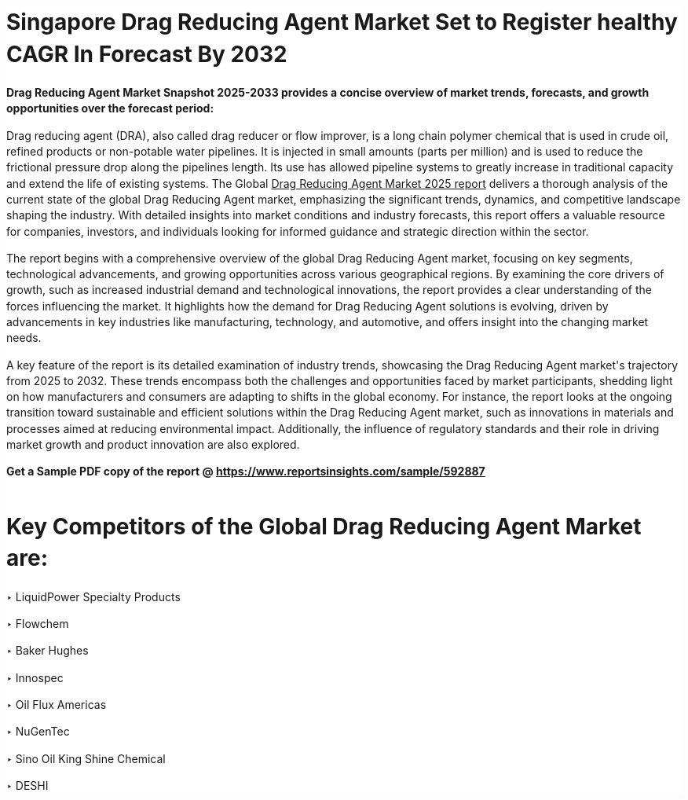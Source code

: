 # Singapore Drag Reducing Agent Market Set to Register healthy CAGR In Forecast By 2032

<strong>Drag Reducing Agent Market Snapshot 2025-2033 provides a concise overview of market trends, forecasts, and growth opportunities over the forecast period:</strong>

Drag reducing agent (DRA), also called drag reducer or flow improver, is a long chain polymer chemical that is used in crude oil, refined products or non-potable water pipelines. It is injected in small amounts (parts per million) and is used to reduce the frictional pressure drop along the pipelines length. Its use has allowed pipeline systems to greatly increase in traditional capacity and extend the life of existing systems. The Global <a href=https://www.reportsinsights.com/sample/592887>Drag Reducing Agent Market 2025 report</a> delivers a thorough analysis of the current state of the global Drag Reducing Agent market, emphasizing the significant trends, dynamics, and competitive landscape shaping the industry. With detailed insights into market conditions and industry forecasts, this report offers a valuable resource for companies, investors, and individuals looking for informed guidance and strategic direction within the sector.

The report begins with a comprehensive overview of the global Drag Reducing Agent market, focusing on key segments, technological advancements, and growing opportunities across various geographical regions. By examining the core drivers of growth, such as increased industrial demand and technological innovations, the report provides a clear understanding of the forces influencing the market. It highlights how the demand for Drag Reducing Agent solutions is evolving, driven by advancements in key industries like manufacturing, technology, and automotive, and offers insight into the changing market needs.

A key feature of the report is its detailed examination of industry trends, showcasing the Drag Reducing Agent market's trajectory from 2025 to 2032. These trends encompass both the challenges and opportunities faced by market participants, shedding light on how manufacturers and consumers are adapting to shifts in the global economy. For instance, the report looks at the ongoing transition toward sustainable and efficient solutions within the Drag Reducing Agent market, such as innovations in materials and processes aimed at reducing environmental impact. Additionally, the influence of regulatory standards and their role in driving market growth and product innovation are also explored.

<strong>Get a Sample PDF copy of the report @ <a href=https://www.reportsinsights.com/sample/592887>https://www.reportsinsights.com/sample/592887</a></strong>

# <strong>Key Competitors of the Global Drag Reducing Agent Market are:</strong>

‣ LiquidPower Specialty Products

‣ Flowchem

‣ Baker Hughes

‣ Innospec

‣ Oil Flux Americas

‣ NuGenTec

‣ Sino Oil King Shine Chemical

‣ DESHI
